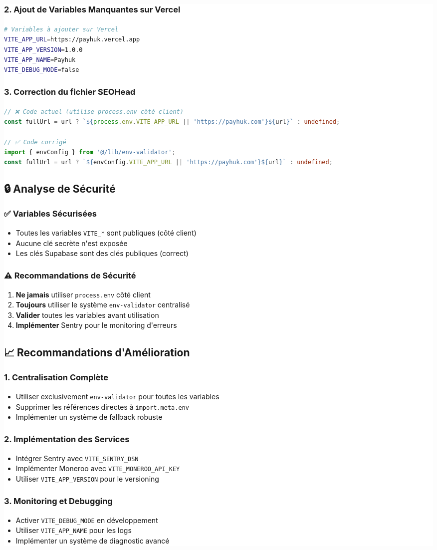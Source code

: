 ### 2. **Ajout de Variables Manquantes sur Vercel**

```bash
# Variables à ajouter sur Vercel
VITE_APP_URL=https://payhuk.vercel.app
VITE_APP_VERSION=1.0.0
VITE_APP_NAME=Payhuk
VITE_DEBUG_MODE=false
```

### 3. **Correction du fichier SEOHead**

```typescript
// ❌ Code actuel (utilise process.env côté client)
const fullUrl = url ? `${process.env.VITE_APP_URL || 'https://payhuk.com'}${url}` : undefined;

// ✅ Code corrigé
import { envConfig } from '@/lib/env-validator';
const fullUrl = url ? `${envConfig.VITE_APP_URL || 'https://payhuk.com'}${url}` : undefined;
```

## 🔒 Analyse de Sécurité

### ✅ Variables Sécurisées
- Toutes les variables `VITE_*` sont publiques (côté client)
- Aucune clé secrète n'est exposée
- Les clés Supabase sont des clés publiques (correct)

### ⚠️ Recommandations de Sécurité
1. **Ne jamais** utiliser `process.env` côté client
2. **Toujours** utiliser le système `env-validator` centralisé
3. **Valider** toutes les variables avant utilisation
4. **Implémenter** Sentry pour le monitoring d'erreurs

## 📈 Recommandations d'Amélioration

### 1. **Centralisation Complète**
- Utiliser exclusivement `env-validator` pour toutes les variables
- Supprimer les références directes à `import.meta.env`
- Implémenter un système de fallback robuste

### 2. **Implémentation des Services**
- Intégrer Sentry avec `VITE_SENTRY_DSN`
- Implémenter Moneroo avec `VITE_MONEROO_API_KEY`
- Utiliser `VITE_APP_VERSION` pour le versioning

### 3. **Monitoring et Debugging**
- Activer `VITE_DEBUG_MODE` en développement
- Utiliser `VITE_APP_NAME` pour les logs
- Implémenter un système de diagnostic avancé
